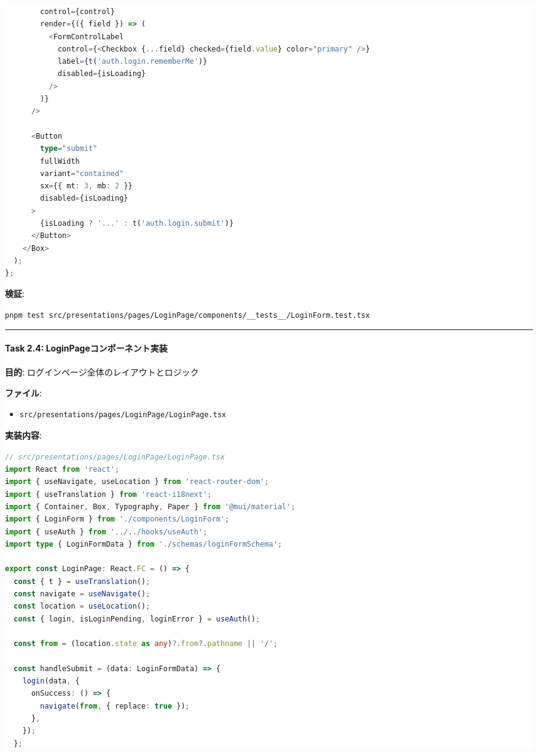 ```typescript
        control={control}
        render={({ field }) => (
          <FormControlLabel
            control={<Checkbox {...field} checked={field.value} color="primary" />}
            label={t('auth.login.rememberMe')}
            disabled={isLoading}
          />
        )}
      />

      <Button
        type="submit"
        fullWidth
        variant="contained"
        sx={{ mt: 3, mb: 2 }}
        disabled={isLoading}
      >
        {isLoading ? '...' : t('auth.login.submit')}
      </Button>
    </Box>
  );
};
```

**検証**:

```bash
pnpm test src/presentations/pages/LoginPage/components/__tests__/LoginForm.test.tsx
```

---

#### Task 2.4: LoginPageコンポーネント実装

**目的**: ログインページ全体のレイアウトとロジック

**ファイル**:

- `src/presentations/pages/LoginPage/LoginPage.tsx`

**実装内容**:

```typescript
// src/presentations/pages/LoginPage/LoginPage.tsx
import React from 'react';
import { useNavigate, useLocation } from 'react-router-dom';
import { useTranslation } from 'react-i18next';
import { Container, Box, Typography, Paper } from '@mui/material';
import { LoginForm } from './components/LoginForm';
import { useAuth } from '../../hooks/useAuth';
import type { LoginFormData } from './schemas/loginFormSchema';

export const LoginPage: React.FC = () => {
  const { t } = useTranslation();
  const navigate = useNavigate();
  const location = useLocation();
  const { login, isLoginPending, loginError } = useAuth();

  const from = (location.state as any)?.from?.pathname || '/';

  const handleSubmit = (data: LoginFormData) => {
    login(data, {
      onSuccess: () => {
        navigate(from, { replace: true });
      },
    });
  };
```